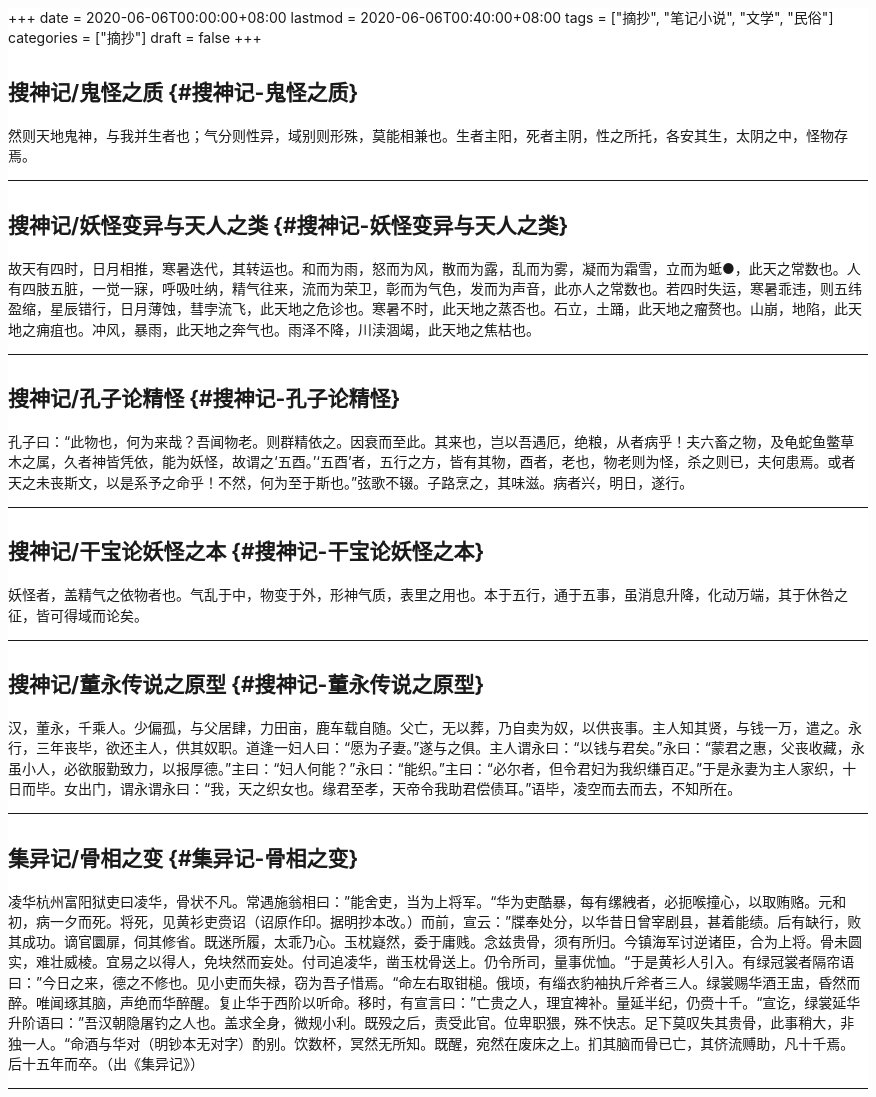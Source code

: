 +++
date = 2020-06-06T00:00:00+08:00
lastmod = 2020-06-06T00:40:00+08:00
tags = ["摘抄", "笔记小说", "文学", "民俗"]
categories = ["摘抄"]
draft = false
+++

## 搜神记/鬼怪之质 {#搜神记-鬼怪之质}

然则天地鬼神，与我并生者也；气分则性异，域别则形殊，莫能相兼也。生者主阳，死者主阴，性之所托，各安其生，太阴之中，怪物存焉。  

---


## 搜神记/妖怪变异与天人之类 {#搜神记-妖怪变异与天人之类}

故天有四时，日月相推，寒暑迭代，其转运也。和而为雨，怒而为风，散而为露，乱而为雾，凝而为霜雪，立而为蚳●，此天之常数也。人有四肢五脏，一觉一寐，呼吸吐纳，精气往来，流而为荣卫，彰而为气色，发而为声音，此亦人之常数也。若四时失运，寒暑乖违，则五纬盈缩，星辰错行，日月薄蚀，彗孛流飞，此天地之危诊也。寒暑不时，此天地之蒸否也。石立，土踊，此天地之瘤赘也。山崩，地陷，此天地之痈疽也。冲风，暴雨，此天地之奔气也。雨泽不降，川渎涸竭，此天地之焦枯也。  

---


## 搜神记/孔子论精怪 {#搜神记-孔子论精怪}

孔子曰：“此物也，何为来哉？吾闻物老。则群精依之。因衰而至此。其来也，岂以吾遇厄，绝粮，从者病乎！夫六畜之物，及龟蛇鱼鳖草木之属，久者神皆凭依，能为妖怪，故谓之‘五酉。’‘五酉’者，五行之方，皆有其物，酉者，老也，物老则为怪，杀之则已，夫何患焉。或者天之未丧斯文，以是系予之命乎！不然，何为至于斯也。”弦歌不辍。子路烹之，其味滋。病者兴，明日，遂行。  

---


## 搜神记/干宝论妖怪之本 {#搜神记-干宝论妖怪之本}

妖怪者，盖精气之依物者也。气乱于中，物变于外，形神气质，表里之用也。本于五行，通于五事，虽消息升降，化动万端，其于休咎之征，皆可得域而论矣。  

---


## 搜神记/董永传说之原型 {#搜神记-董永传说之原型}

汉，董永，千乘人。少偏孤，与父居肆，力田亩，鹿车载自随。父亡，无以葬，乃自卖为奴，以供丧事。主人知其贤，与钱一万，遣之。永行，三年丧毕，欲还主人，供其奴职。道逢一妇人曰：“愿为子妻。”遂与之俱。主人谓永曰：“以钱与君矣。”永曰：“蒙君之惠，父丧收藏，永虽小人，必欲服勤致力，以报厚德。”主曰：“妇人何能？”永曰：“能织。”主曰：“必尔者，但令君妇为我织缣百疋。”于是永妻为主人家织，十日而毕。女出门，谓永谓永曰：“我，天之织女也。缘君至孝，天帝令我助君偿债耳。”语毕，凌空而去而去，不知所在。  

---


## 集异记/骨相之变 {#集异记-骨相之变}

凌华杭州富阳狱吏曰凌华，骨状不凡。常遇施翁相曰：”能舍吏，当为上将军。“华为吏酷暴，每有缧絏者，必扼喉撞心，以取贿赂。元和初，病一夕而死。将死，见黄衫吏赍诏（诏原作印。据明抄本改。）而前，宣云：”牒奉处分，以华昔日曾宰剧县，甚着能绩。后有缺行，败其成功。谪官圜扉，伺其修省。既迷所履，太乖乃心。玉枕嶷然，委于庸贱。念兹贵骨，须有所归。今镇海军讨逆诸臣，合为上将。骨未圆实，难壮威棱。宜易之以得人，免块然而妄处。付司追凌华，凿玉枕骨送上。仍令所司，量事优恤。“于是黄衫人引入。有绿冠裳者隔帘语曰：”今日之来，德之不修也。见小吏而失禄，窃为吾子惜焉。“命左右取钳槌。俄顷，有缁衣豹袖执斤斧者三人。绿裳赐华酒王盅，昏然而醉。唯闻琢其脑，声绝而华醉醒。复止华于西阶以听命。移时，有宣言曰：”亡贵之人，理宜裨补。量延半纪，仍赍十千。“宣讫，绿裳延华升阶语曰：”吾汉朝隐屠钓之人也。盖求全身，微规小利。既殁之后，责受此官。位卑职猥，殊不快志。足下莫叹失其贵骨，此事稍大，非独一人。“命酒与华对（明钞本无对字）酌别。饮数杯，冥然无所知。既醒，宛然在废床之上。扪其脑而骨已亡，其侪流赙助，凡十千焉。后十五年而卒。（出《集异记》）  

---